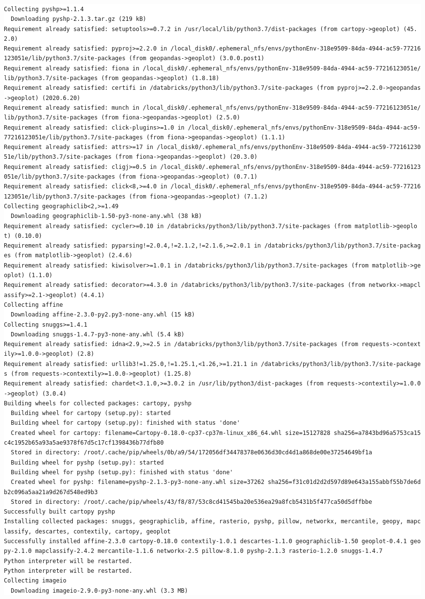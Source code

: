     Collecting pyshp>=1.1.4
      Downloading pyshp-2.1.3.tar.gz (219 kB)
    Requirement already satisfied: setuptools>=0.7.2 in /usr/local/lib/python3.7/dist-packages (from cartopy->geoplot) (45.2.0)
    Requirement already satisfied: pyproj>=2.2.0 in /local_disk0/.ephemeral_nfs/envs/pythonEnv-318e9509-84da-4944-ac59-77216123051e/lib/python3.7/site-packages (from geopandas->geoplot) (3.0.0.post1)
    Requirement already satisfied: fiona in /local_disk0/.ephemeral_nfs/envs/pythonEnv-318e9509-84da-4944-ac59-77216123051e/lib/python3.7/site-packages (from geopandas->geoplot) (1.8.18)
    Requirement already satisfied: certifi in /databricks/python3/lib/python3.7/site-packages (from pyproj>=2.2.0->geopandas->geoplot) (2020.6.20)
    Requirement already satisfied: munch in /local_disk0/.ephemeral_nfs/envs/pythonEnv-318e9509-84da-4944-ac59-77216123051e/lib/python3.7/site-packages (from fiona->geopandas->geoplot) (2.5.0)
    Requirement already satisfied: click-plugins>=1.0 in /local_disk0/.ephemeral_nfs/envs/pythonEnv-318e9509-84da-4944-ac59-77216123051e/lib/python3.7/site-packages (from fiona->geopandas->geoplot) (1.1.1)
    Requirement already satisfied: attrs>=17 in /local_disk0/.ephemeral_nfs/envs/pythonEnv-318e9509-84da-4944-ac59-77216123051e/lib/python3.7/site-packages (from fiona->geopandas->geoplot) (20.3.0)
    Requirement already satisfied: cligj>=0.5 in /local_disk0/.ephemeral_nfs/envs/pythonEnv-318e9509-84da-4944-ac59-77216123051e/lib/python3.7/site-packages (from fiona->geopandas->geoplot) (0.7.1)
    Requirement already satisfied: click<8,>=4.0 in /local_disk0/.ephemeral_nfs/envs/pythonEnv-318e9509-84da-4944-ac59-77216123051e/lib/python3.7/site-packages (from fiona->geopandas->geoplot) (7.1.2)
    Collecting geographiclib<2,>=1.49
      Downloading geographiclib-1.50-py3-none-any.whl (38 kB)
    Requirement already satisfied: cycler>=0.10 in /databricks/python3/lib/python3.7/site-packages (from matplotlib->geoplot) (0.10.0)
    Requirement already satisfied: pyparsing!=2.0.4,!=2.1.2,!=2.1.6,>=2.0.1 in /databricks/python3/lib/python3.7/site-packages (from matplotlib->geoplot) (2.4.6)
    Requirement already satisfied: kiwisolver>=1.0.1 in /databricks/python3/lib/python3.7/site-packages (from matplotlib->geoplot) (1.1.0)
    Requirement already satisfied: decorator>=4.3.0 in /databricks/python3/lib/python3.7/site-packages (from networkx->mapclassify>=2.1->geoplot) (4.4.1)
    Collecting affine
      Downloading affine-2.3.0-py2.py3-none-any.whl (15 kB)
    Collecting snuggs>=1.4.1
      Downloading snuggs-1.4.7-py3-none-any.whl (5.4 kB)
    Requirement already satisfied: idna<2.9,>=2.5 in /databricks/python3/lib/python3.7/site-packages (from requests->contextily>=1.0.0->geoplot) (2.8)
    Requirement already satisfied: urllib3!=1.25.0,!=1.25.1,<1.26,>=1.21.1 in /databricks/python3/lib/python3.7/site-packages (from requests->contextily>=1.0.0->geoplot) (1.25.8)
    Requirement already satisfied: chardet<3.1.0,>=3.0.2 in /usr/lib/python3/dist-packages (from requests->contextily>=1.0.0->geoplot) (3.0.4)
    Building wheels for collected packages: cartopy, pyshp
      Building wheel for cartopy (setup.py): started
      Building wheel for cartopy (setup.py): finished with status 'done'
      Created wheel for cartopy: filename=Cartopy-0.18.0-cp37-cp37m-linux_x86_64.whl size=15127828 sha256=a7843bd96a5753ca15c4c1952b65a93a5ae9378f67d5c17cf1398436b77dfb80
      Stored in directory: /root/.cache/pip/wheels/0b/a9/54/172056df34478378e0636d30cd4d1a868de00e37254649bf1a
      Building wheel for pyshp (setup.py): started
      Building wheel for pyshp (setup.py): finished with status 'done'
      Created wheel for pyshp: filename=pyshp-2.1.3-py3-none-any.whl size=37262 sha256=f31c01d2d2d597d89e643a155abbf55b7de6db2c096a5aa21a9d267d548ed9b3
      Stored in directory: /root/.cache/pip/wheels/43/f8/87/53c8cd41545ba20e536ea29a8fcb5431b5f477ca50d5dffbbe
    Successfully built cartopy pyshp
    Installing collected packages: snuggs, geographiclib, affine, rasterio, pyshp, pillow, networkx, mercantile, geopy, mapclassify, descartes, contextily, cartopy, geoplot
    Successfully installed affine-2.3.0 cartopy-0.18.0 contextily-1.0.1 descartes-1.1.0 geographiclib-1.50 geoplot-0.4.1 geopy-2.1.0 mapclassify-2.4.2 mercantile-1.1.6 networkx-2.5 pillow-8.1.0 pyshp-2.1.3 rasterio-1.2.0 snuggs-1.4.7
    Python interpreter will be restarted.
    Python interpreter will be restarted.
    Collecting imageio
      Downloading imageio-2.9.0-py3-none-any.whl (3.3 MB)